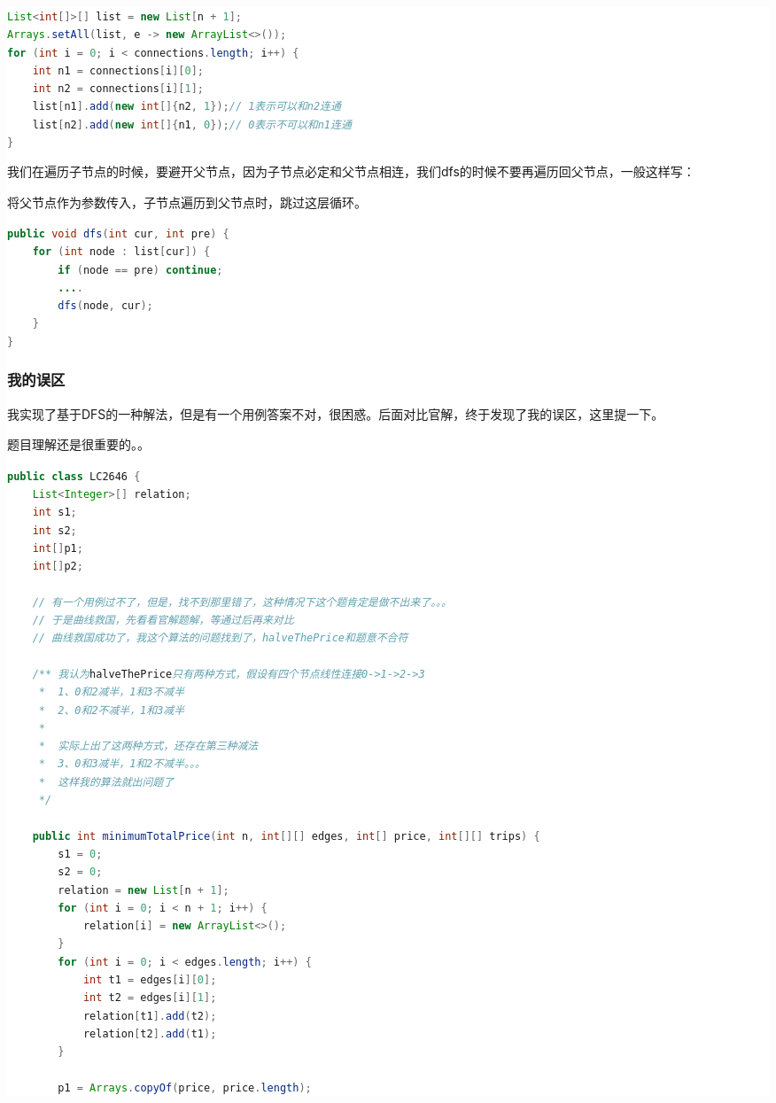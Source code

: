 ```java
List<int[]>[] list = new List[n + 1];
Arrays.setAll(list, e -> new ArrayList<>());
for (int i = 0; i < connections.length; i++) {
    int n1 = connections[i][0];
    int n2 = connections[i][1];
    list[n1].add(new int[]{n2, 1});// 1表示可以和n2连通
    list[n2].add(new int[]{n1, 0});// 0表示不可以和n1连通
}
```

我们在遍历子节点的时候，要避开父节点，因为子节点必定和父节点相连，我们dfs的时候不要再遍历回父节点，一般这样写：

将父节点作为参数传入，子节点遍历到父节点时，跳过这层循环。

```java
public void dfs(int cur, int pre) {
    for (int node : list[cur]) {
        if (node == pre) continue;
        ....
        dfs(node, cur);
    }
}
```

### 我的误区

我实现了基于DFS的一种解法，但是有一个用例答案不对，很困惑。后面对比官解，终于发现了我的误区，这里提一下。

题目理解还是很重要的。。

```java
public class LC2646 {
    List<Integer>[] relation;
    int s1;
    int s2;
    int[]p1;
    int[]p2;

    // 有一个用例过不了，但是，找不到那里错了，这种情况下这个题肯定是做不出来了。。。
    // 于是曲线救国，先看看官解题解，等通过后再来对比
    // 曲线救国成功了，我这个算法的问题找到了，halveThePrice和题意不合符

    /** 我认为halveThePrice只有两种方式，假设有四个节点线性连接0->1->2->3
     *  1、0和2减半，1和3不减半
     *  2、0和2不减半，1和3减半
     *
     *  实际上出了这两种方式，还存在第三种减法
     *  3、0和3减半，1和2不减半。。。
     *  这样我的算法就出问题了
     */

    public int minimumTotalPrice(int n, int[][] edges, int[] price, int[][] trips) {
        s1 = 0;
        s2 = 0;
        relation = new List[n + 1];
        for (int i = 0; i < n + 1; i++) {
            relation[i] = new ArrayList<>();
        }
        for (int i = 0; i < edges.length; i++) {
            int t1 = edges[i][0];
            int t2 = edges[i][1];
            relation[t1].add(t2);
            relation[t2].add(t1);
        }

        p1 = Arrays.copyOf(price, price.length);
```